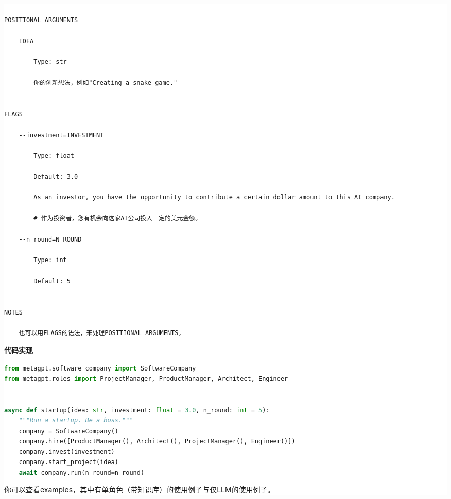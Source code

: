```smali

POSITIONAL ARGUMENTS

    IDEA

        Type: str

        你的创新想法，例如"Creating a snake game."


FLAGS

    --investment=INVESTMENT

        Type: float

        Default: 3.0

        As an investor, you have the opportunity to contribute a certain dollar amount to this AI company.

        # 作为投资者，您有机会向这家AI公司投入一定的美元金额。

    --n_round=N_ROUND

        Type: int

        Default: 5


NOTES

    也可以用FLAGS的语法，来处理POSITIONAL ARGUMENTS。
```

**代码实现**

```python
from metagpt.software_company import SoftwareCompany
from metagpt.roles import ProjectManager, ProductManager, Architect, Engineer


async def startup(idea: str, investment: float = 3.0, n_round: int = 5):
    """Run a startup. Be a boss."""
    company = SoftwareCompany()
    company.hire([ProductManager(), Architect(), ProjectManager(), Engineer()])
    company.invest(investment)
    company.start_project(idea)
    await company.run(n_round=n_round)
```

你可以查看examples，其中有单角色（带知识库）的使用例子与仅LLM的使用例子。
